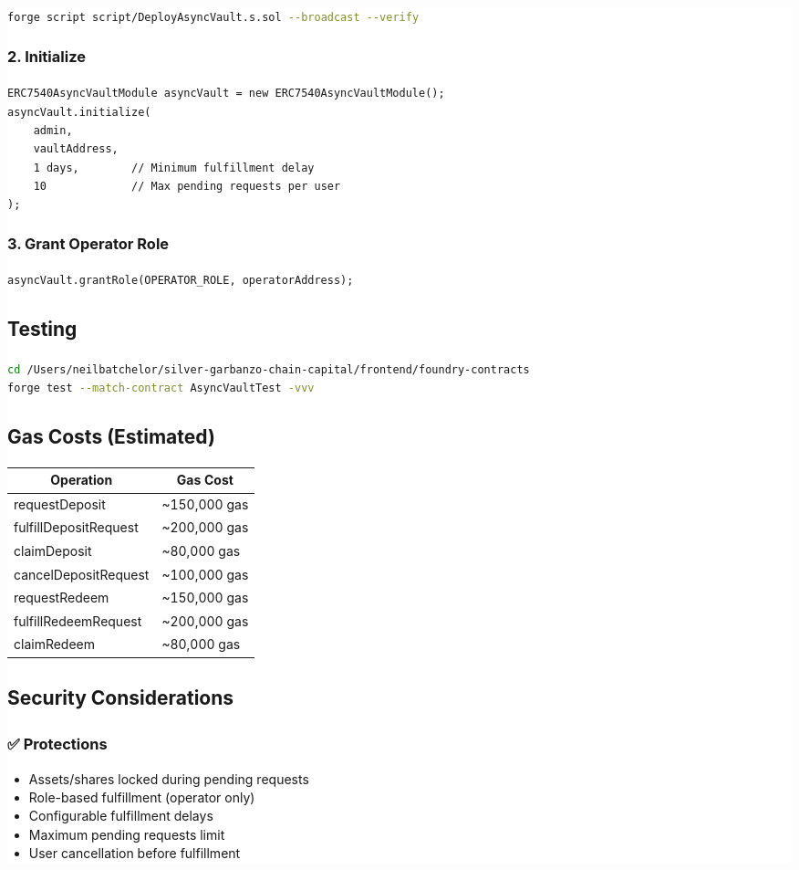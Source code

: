 ```bash
forge script script/DeployAsyncVault.s.sol --broadcast --verify
```

### 2. Initialize

```solidity
ERC7540AsyncVaultModule asyncVault = new ERC7540AsyncVaultModule();
asyncVault.initialize(
    admin,
    vaultAddress,
    1 days,        // Minimum fulfillment delay
    10             // Max pending requests per user
);
```

### 3. Grant Operator Role

```solidity
asyncVault.grantRole(OPERATOR_ROLE, operatorAddress);
```

## Testing

```bash
cd /Users/neilbatchelor/silver-garbanzo-chain-capital/frontend/foundry-contracts
forge test --match-contract AsyncVaultTest -vvv
```

## Gas Costs (Estimated)

| Operation | Gas Cost |
|-----------|----------|
| requestDeposit | ~150,000 gas |
| fulfillDepositRequest | ~200,000 gas |
| claimDeposit | ~80,000 gas |
| cancelDepositRequest | ~100,000 gas |
| requestRedeem | ~150,000 gas |
| fulfillRedeemRequest | ~200,000 gas |
| claimRedeem | ~80,000 gas |

## Security Considerations

### ✅ Protections
- Assets/shares locked during pending requests
- Role-based fulfillment (operator only)
- Configurable fulfillment delays
- Maximum pending requests limit
- User cancellation before fulfillment
